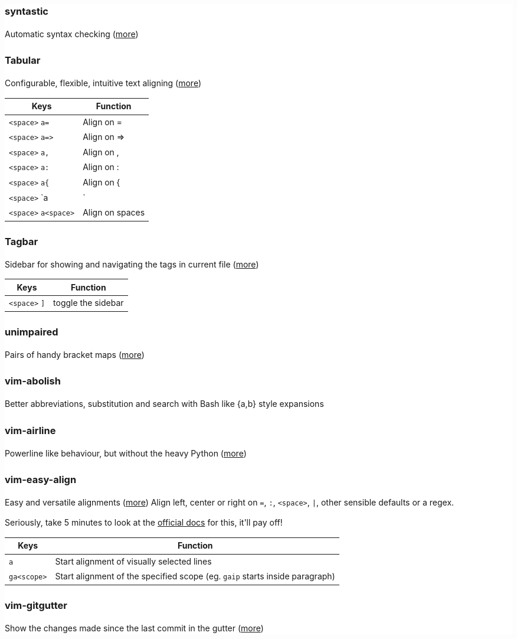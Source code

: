 
### syntastic
Automatic syntax checking ([more](https://github.com/scrooloose/syntastic))


### Tabular
Configurable, flexible, intuitive text aligning ([more](http://github.com/godlygeek/tabular))

Keys               | Function
-------------------|--------------------
  `<space>` `a=`   | Align on =
  `<space>` `a=>`  | Align on =>
  `<space>` `a,`   | Align on ,
  `<space>` `a:`   | Align on :
  `<space>` `a{`   | Align on {
  `<space>` `a|`   | Align on |
  `<space>` `a<space>` | Align on spaces


### Tagbar
Sidebar for showing and navigating the tags in current file ([more](https://github.com/majutsushi/tagbar))

Keys               | Function
-------------------|-------------------
  `<space>` `]`    | toggle the sidebar


### unimpaired
Pairs of handy bracket maps ([more](http://www.vim.org/scripts/script.php?script_id=1590))


### vim-abolish
Better abbreviations, substitution and search with Bash like {a,b} style expansions


### vim-airline
Powerline like behaviour, but without the heavy Python ([more](https://github.com/bling/vim-airline))


### vim-easy-align
Easy and versatile alignments ([more](https://github.com/junegunn/vim-easy-align))
Align left, center or right on `=`, `:`, `<space>`, `|`, other sensible defaults or a regex.

Seriously, take 5 minutes to look at the [official docs](https://github.com/junegunn/vim-easy-align) for this, it'll pay off!

Keys               | Function
-------------------|-----------------------------------
  `a`              | Start alignment of visually selected lines
  `ga<scope>`      | Start alignment of the specified scope (eg. `gaip` starts inside paragraph)


### vim-gitgutter
Show the changes made since the last commit in the gutter ([more](https://github.com/airblade/vim-gitgutter))
